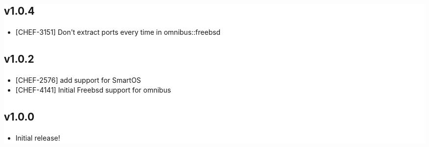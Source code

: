 v1.0.4
------
- [CHEF-3151] Don't extract ports every time in omnibus::freebsd

v1.0.2
------
- [CHEF-2576] add support for SmartOS
- [CHEF-4141] Initial Freebsd support for omnibus

v1.0.0
------
- Initial release!
